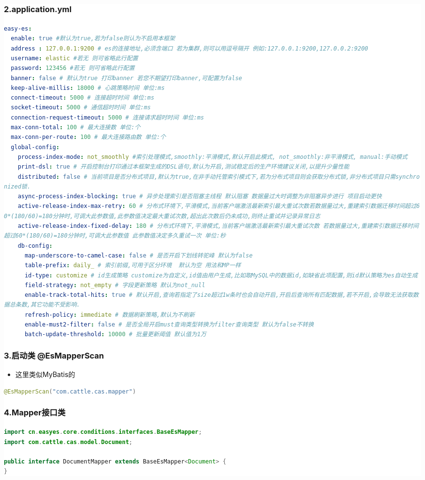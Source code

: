 ```xml
```
### 2.application.yml
```yaml
easy-es:
  enable: true #默认为true,若为false则认为不启用本框架
  address : 127.0.0.1:9200 # es的连接地址,必须含端口 若为集群,则可以用逗号隔开 例如:127.0.0.1:9200,127.0.0.2:9200
  username: elastic #若无 则可省略此行配置
  password: 123456 #若无 则可省略此行配置
  banner: false # 默认为true 打印banner 若您不期望打印banner,可配置为false
  keep-alive-millis: 18000 # 心跳策略时间 单位:ms
  connect-timeout: 5000 # 连接超时时间 单位:ms
  socket-timeout: 5000 # 通信超时时间 单位:ms
  connection-request-timeout: 5000 # 连接请求超时时间 单位:ms
  max-conn-total: 100 # 最大连接数 单位:个
  max-conn-per-route: 100 # 最大连接路由数 单位:个
  global-config:
    process-index-mode: not_smoothly #索引处理模式,smoothly:平滑模式,默认开启此模式, not_smoothly:非平滑模式, manual:手动模式
    print-dsl: true # 开启控制台打印通过本框架生成的DSL语句,默认为开启,测试稳定后的生产环境建议关闭,以提升少量性能
    distributed: false # 当前项目是否分布式项目,默认为true,在非手动托管索引模式下,若为分布式项目则会获取分布式锁,非分布式项目只需synchronized锁.
    async-process-index-blocking: true # 异步处理索引是否阻塞主线程 默认阻塞 数据量过大时调整为非阻塞异步进行 项目启动更快
    active-release-index-max-retry: 60 # 分布式环境下,平滑模式,当前客户端激活最新索引最大重试次数若数据量过大,重建索引数据迁移时间超过60*(180/60)=180分钟时,可调大此参数值,此参数值决定最大重试次数,超出此次数后仍未成功,则终止重试并记录异常日志
    active-release-index-fixed-delay: 180 # 分布式环境下,平滑模式,当前客户端激活最新索引最大重试次数 若数据量过大,重建索引数据迁移时间超过60*(180/60)=180分钟时,可调大此参数值 此参数值决定多久重试一次 单位:秒
    db-config:
      map-underscore-to-camel-case: false # 是否开启下划线转驼峰 默认为false
      table-prefix: daily_ # 索引前缀,可用于区分环境  默认为空 用法和MP一样
      id-type: customize # id生成策略 customize为自定义,id值由用户生成,比如取MySQL中的数据id,如缺省此项配置,则id默认策略为es自动生成
      field-strategy: not_empty # 字段更新策略 默认为not_null
      enable-track-total-hits: true # 默认开启,查询若指定了size超过1w条时也会自动开启,开启后查询所有匹配数据,若不开启,会导致无法获取数据总条数,其它功能不受影响.
      refresh-policy: immediate # 数据刷新策略,默认为不刷新
      enable-must2-filter: false # 是否全局开启must查询类型转换为filter查询类型 默认为false不转换
      batch-update-threshold: 10000 # 批量更新阈值 默认值为1万
```
### 3.启动类 @EsMapperScan
- 这里类似MyBatis的
```java
@EsMapperScan("com.cattle.cas.mapper")
```
### 4.Mapper接口类

```java
import cn.easyes.core.conditions.interfaces.BaseEsMapper;
import com.cattle.cas.model.Document;

public interface DocumentMapper extends BaseEsMapper<Document> {
}
```

